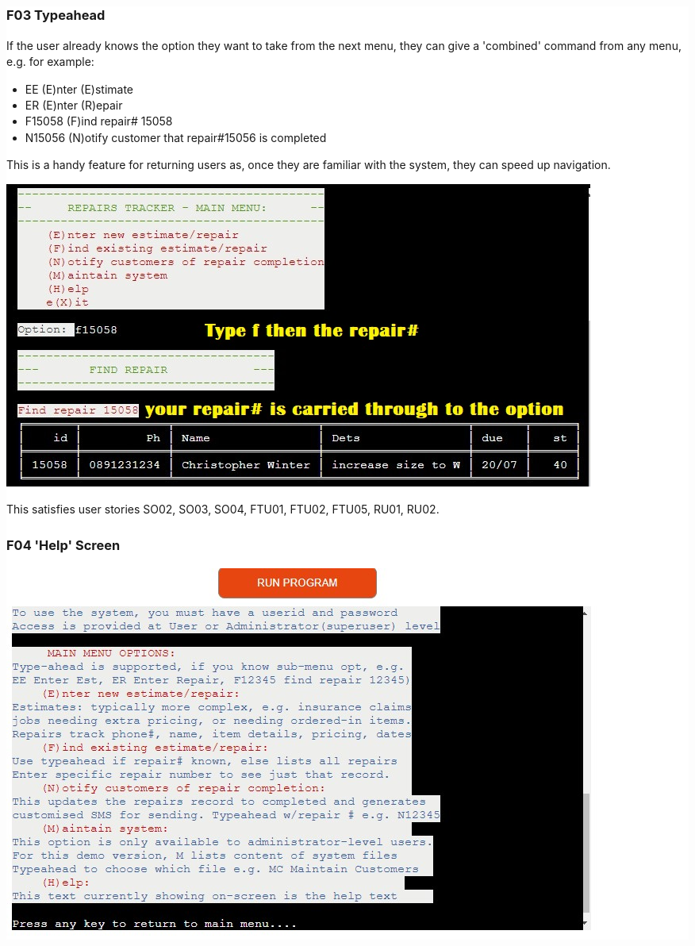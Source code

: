 ### F03 Typeahead
If the user already knows the option they want to take from the next menu, they can give a 'combined' command from any menu, e.g.
for example: 
* EE (E)nter (E)stimate
* ER (E)nter (R)epair
* F15058 (F)ind repair# 15058
* N15056 (N)otify customer that repair#15056 is completed

This is a handy feature for returning users as, once they are familiar with the system, they can speed up navigation.

![type-ahead example](./docs/readme_images/f03_typeahead_find_repair.jpg?raw=true "type-ahead")

This satisfies user stories SO02, SO03, SO04, FTU01, FTU02, FTU05, RU01, RU02.
<br>

### F04 'Help' Screen

![help screen](./docs/readme_images/f04_help_screen.jpg?raw=true "helpy")
